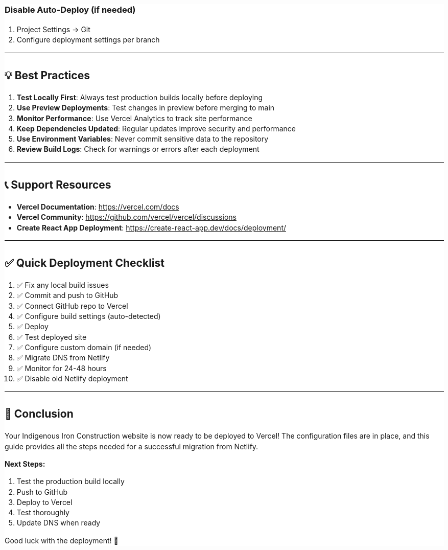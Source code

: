 ### Disable Auto-Deploy (if needed)

1. Project Settings → Git
2. Configure deployment settings per branch

---

## 💡 Best Practices

1. **Test Locally First**: Always test production builds locally before deploying
2. **Use Preview Deployments**: Test changes in preview before merging to main
3. **Monitor Performance**: Use Vercel Analytics to track site performance
4. **Keep Dependencies Updated**: Regular updates improve security and performance
5. **Use Environment Variables**: Never commit sensitive data to the repository
6. **Review Build Logs**: Check for warnings or errors after each deployment

---

## 📞 Support Resources

- **Vercel Documentation**: https://vercel.com/docs
- **Vercel Community**: https://github.com/vercel/vercel/discussions
- **Create React App Deployment**: https://create-react-app.dev/docs/deployment/

---

## ✅ Quick Deployment Checklist

1. ✅ Fix any local build issues
2. ✅ Commit and push to GitHub
3. ✅ Connect GitHub repo to Vercel
4. ✅ Configure build settings (auto-detected)
5. ✅ Deploy
6. ✅ Test deployed site
7. ✅ Configure custom domain (if needed)
8. ✅ Migrate DNS from Netlify
9. ✅ Monitor for 24-48 hours
10. ✅ Disable old Netlify deployment

---

## 🎉 Conclusion

Your Indigenous Iron Construction website is now ready to be deployed to Vercel! The configuration files are in place, and this guide provides all the steps needed for a successful migration from Netlify.

**Next Steps:**
1. Test the production build locally
2. Push to GitHub
3. Deploy to Vercel
4. Test thoroughly
5. Update DNS when ready

Good luck with the deployment! 🚀